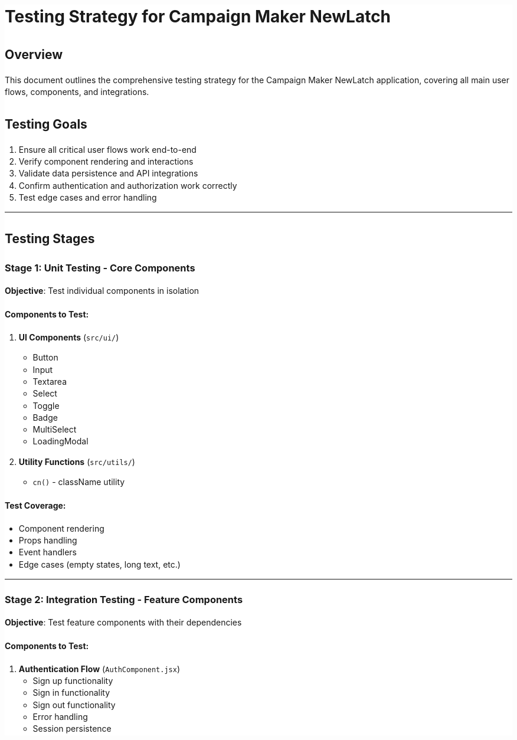 # Testing Strategy for Campaign Maker NewLatch

## Overview
This document outlines the comprehensive testing strategy for the Campaign Maker NewLatch application, covering all main user flows, components, and integrations.

## Testing Goals
1. Ensure all critical user flows work end-to-end
2. Verify component rendering and interactions
3. Validate data persistence and API integrations
4. Confirm authentication and authorization work correctly
5. Test edge cases and error handling

---

## Testing Stages

### Stage 1: Unit Testing - Core Components
**Objective**: Test individual components in isolation

#### Components to Test:
1. **UI Components** (`src/ui/`)
   - Button
   - Input
   - Textarea
   - Select
   - Toggle
   - Badge
   - MultiSelect
   - LoadingModal

2. **Utility Functions** (`src/utils/`)
   - `cn()` - className utility

#### Test Coverage:
- Component rendering
- Props handling
- Event handlers
- Edge cases (empty states, long text, etc.)

---

### Stage 2: Integration Testing - Feature Components
**Objective**: Test feature components with their dependencies

#### Components to Test:
1. **Authentication Flow** (`AuthComponent.jsx`)
   - Sign up functionality
   - Sign in functionality
   - Sign out functionality
   - Error handling
   - Session persistence
